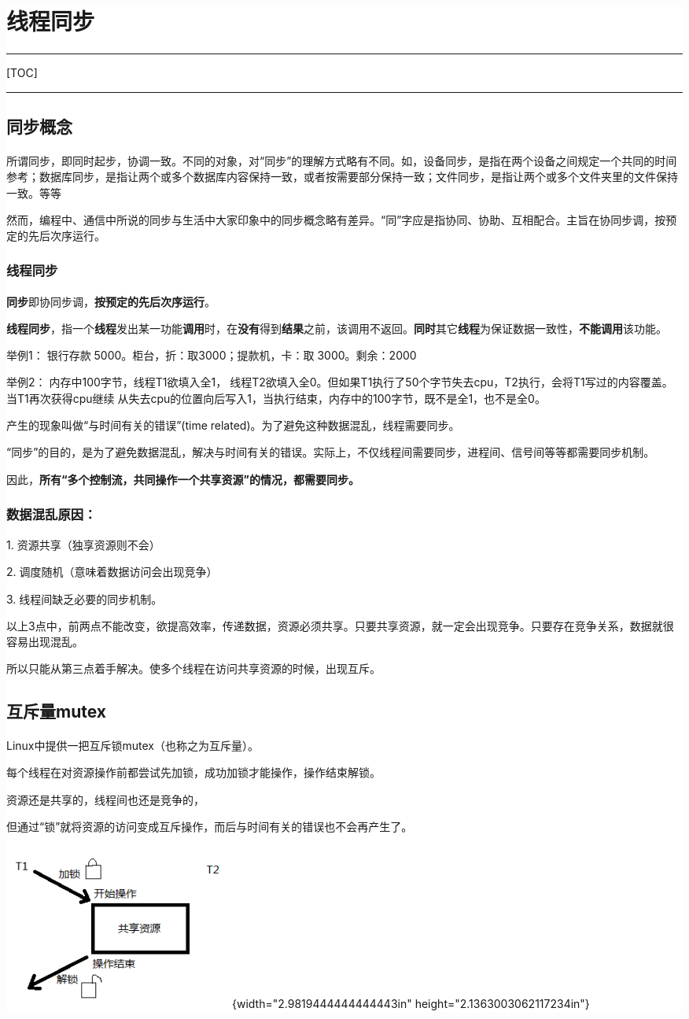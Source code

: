 # 线程同步

---

[TOC]



---

## 同步概念

所谓同步，即同时起步，协调一致。不同的对象，对“同步”的理解方式略有不同。如，设备同步，是指在两个设备之间规定一个共同的时间参考；数据库同步，是指让两个或多个数据库内容保持一致，或者按需要部分保持一致；文件同步，是指让两个或多个文件夹里的文件保持一致。等等

然而，编程中、通信中所说的同步与生活中大家印象中的同步概念略有差异。“同”字应是指协同、协助、互相配合。主旨在协同步调，按预定的先后次序运行。

### 线程同步

**同步**即协同步调，**按预定的先后次序运行**。

**线程同步**，指一个**线程**发出某一功能**调用**时，在**没有**得到**结果**之前，该调用不返回。**同时**其它**线程**为保证数据一致性，**不能调用**该功能。

举例1： 银行存款 5000。柜台，折：取3000；提款机，卡：取 3000。剩余：2000

举例2： 内存中100字节，线程T1欲填入全1， 线程T2欲填入全0。但如果T1执行了50个字节失去cpu，T2执行，会将T1写过的内容覆盖。当T1再次获得cpu继续 从失去cpu的位置向后写入1，当执行结束，内存中的100字节，既不是全1，也不是全0。

产生的现象叫做“与时间有关的错误”(time related)。为了避免这种数据混乱，线程需要同步。

“同步”的目的，是为了避免数据混乱，解决与时间有关的错误。实际上，不仅线程间需要同步，进程间、信号间等等都需要同步机制。

因此，**所有“多个控制流，共同操作一个共享资源”的情况，都需要同步。**

### 数据混乱原因：

1\. 资源共享（独享资源则不会）

2\. 调度随机（意味着数据访问会出现竞争）

3\. 线程间缺乏必要的同步机制。

以上3点中，前两点不能改变，欲提高效率，传递数据，资源必须共享。只要共享资源，就一定会出现竞争。只要存在竞争关系，数据就很容易出现混乱。

所以只能从第三点着手解决。使多个线程在访问共享资源的时候，出现互斥。

## 互斥量mutex 

Linux中提供一把互斥锁mutex（也称之为互斥量）。

每个线程在对资源操作前都尝试先加锁，成功加锁才能操作，操作结束解锁。

资源还是共享的，线程间也还是竞争的，

但通过“锁”就将资源的访问变成互斥操作，而后与时间有关的错误也不会再产生了。

![](assets/1583728099783.png){width="2.9819444444444443in" height="2.1363003062117234in"}
